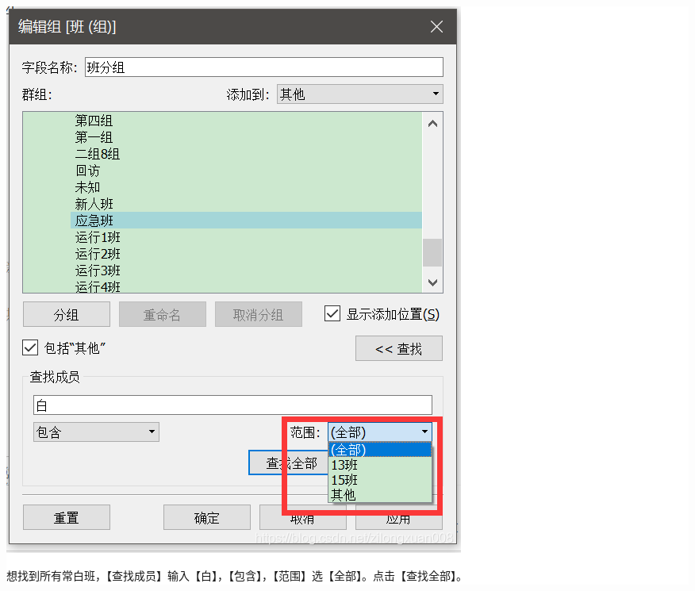 ![Tableau%20%E5%85%AB%E3%80%81%20c9230/20210625105836355.png](Tableau%20%E5%85%AB%E3%80%81%20c9230/20210625105836355.png)

想找到所有常白班，【查找成员】输入【白】，【包含】，【范围】选【全部】。点击【查找全部】。
